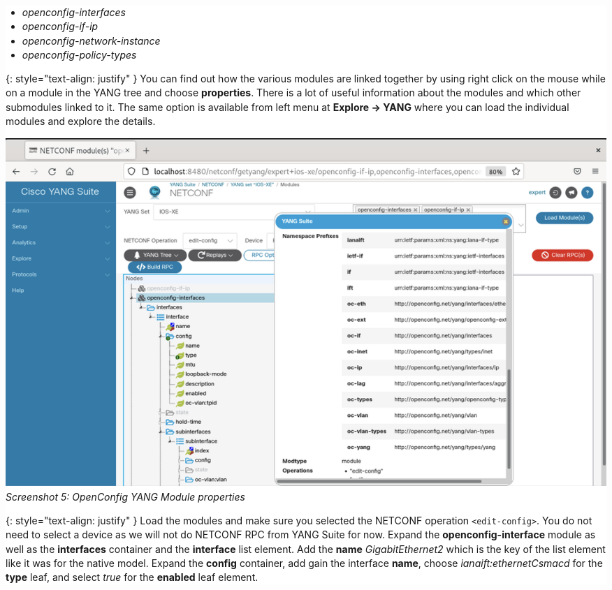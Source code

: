 - *openconfig-interfaces*
- *openconfig-if-ip*
- *openconfig-network-instance*
- *openconfig-policy-types*

{: style="text-align: justify" }
You can find out how the various modules are linked together by using right click on the mouse while on a module in the YANG tree and choose **properties**. There is a lot of useful information about the modules and which other submodules linked to it. The same option is available from left menu at **Explore -> YANG** where you can load the individual modules and explore the details.

![OpenConfig YANG Module properties](/images/netconf_openconfig_properties.png "OpenConfig YANG Module properties")
*Screenshot 5: OpenConfig YANG Module properties*

{: style="text-align: justify" }
Load the modules and make sure you selected the NETCONF operation ```<edit-config>```. You do not need to select a device as we will not do NETCONF RPC from YANG Suite for now. Expand the **openconfig-interface** module as well as the **interfaces** container and the **interface** list element. Add the **name** *GigabitEthernet2* which is the key of the list element like it was for the native model. Expand the **config** container, add gain the interface **name**, choose *ianaift:ethernetCsmacd* for the **type** leaf, and select *true* for the **enabled** leaf element.
